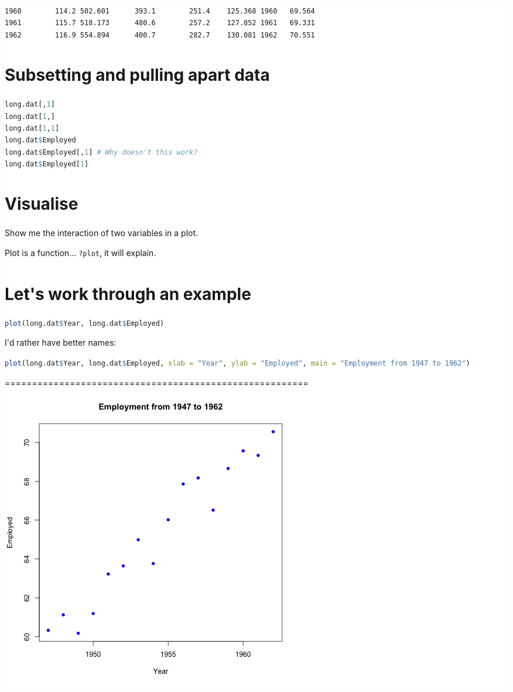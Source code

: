 ```
1960        114.2 502.601      393.1        251.4    125.368 1960   69.564
1961        115.7 518.173      480.6        257.2    127.852 1961   69.331
1962        116.9 554.894      400.7        282.7    130.081 1962   70.551
```

Subsetting and pulling apart data
========================================================

```r
long.dat[,1]
long.dat[1,]
long.dat[1,1]
long.dat$Employed
long.dat$Employed[,1] # Why doesn't this work?
long.dat$Employed[1]
```


Visualise
========================================================
Show me the interaction of two variables in a plot.

Plot is a function... `?plot`, it will explain.



Let's work through an example
========================================================

```r
plot(long.dat$Year, long.dat$Employed)
```

I'd rather have better names:

```r
plot(long.dat$Year, long.dat$Employed, xlab = "Year", ylab = "Employed", main = "Employment from 1947 to 1962")
```


========================================================
![plot of chunk unnamed-chunk-18](Week2-figure/unnamed-chunk-18-1.png) 
